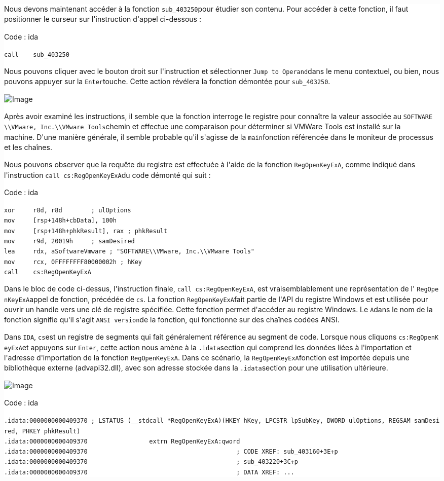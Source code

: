 Nous devons maintenant accéder à la fonction `sub_403250`pour étudier son contenu. Pour accéder à cette fonction, il faut positionner le curseur sur l'instruction d'appel ci-dessous :

Code : ida

```
call    sub_403250

```

Nous pouvons cliquer avec le bouton droit sur l'instruction et sélectionner `Jump to Operand`dans le menu contextuel, ou bien, nous pouvons appuyer sur la `Enter`touche. Cette action révélera la fonction démontée pour `sub_403250`.

![Image](https://academy.hackthebox.com/storage/modules/227/ida_005_main.png)

Après avoir examiné les instructions, il semble que la fonction interroge le registre pour connaître la valeur associée au `SOFTWARE\\VMware, Inc.\\VMware Tools`chemin et effectue une comparaison pour déterminer si VMWare Tools est installé sur la machine. D'une manière générale, il semble probable qu'il s'agisse de la `main`fonction référencée dans le moniteur de processus et les chaînes.

Nous pouvons observer que la requête du registre est effectuée à l'aide de la fonction `RegOpenKeyExA`, comme indiqué dans l'instruction `call cs:RegOpenKeyExA`du code démonté qui suit :

Code : ida

```
xor     r8d, r8d        ; ulOptions
mov     [rsp+148h+cbData], 100h
mov     [rsp+148h+phkResult], rax ; phkResult
mov     r9d, 20019h     ; samDesired
lea     rdx, aSoftwareVmware ; "SOFTWARE\\VMware, Inc.\\VMware Tools"
mov     rcx, 0FFFFFFFF80000002h ; hKey
call    cs:RegOpenKeyExA

```

Dans le bloc de code ci-dessus, l'instruction finale, `call cs:RegOpenKeyExA`, est vraisemblablement une représentation de l' `RegOpenKeyExA`appel de fonction, précédée de `cs`. La fonction `RegOpenKeyExA`fait partie de l'API du registre Windows et est utilisée pour ouvrir un handle vers une clé de registre spécifiée. Cette fonction permet d'accéder au registre Windows. Le `A`dans le nom de la fonction signifie qu'il s'agit `ANSI version`de la fonction, qui fonctionne sur des chaînes codées ANSI.

Dans `IDA`, `cs`est un registre de segments qui fait généralement référence au segment de code. Lorsque nous cliquons `cs:RegOpenKeyExA`et appuyons sur `Enter`, cette action nous amène à la `.idata`section qui comprend les données liées à l'importation et l'adresse d'importation de la fonction `RegOpenKeyExA`. Dans ce scénario, la `RegOpenKeyExA`fonction est importée depuis une bibliothèque externe (advapi32.dll), avec son adresse stockée dans la `.idata`section pour une utilisation ultérieure.

![Image](https://academy.hackthebox.com/storage/modules/227/ida_winapi.png)

Code : ida

```
.idata:0000000000409370 ; LSTATUS (__stdcall *RegOpenKeyExA)(HKEY hKey, LPCSTR lpSubKey, DWORD ulOptions, REGSAM samDesired, PHKEY phkResult)
.idata:0000000000409370                 extrn RegOpenKeyExA:qword
.idata:0000000000409370                                         ; CODE XREF: sub_403160+3E↑p
.idata:0000000000409370                                         ; sub_403220+3C↑p
.idata:0000000000409370                                         ; DATA XREF: ...

```
